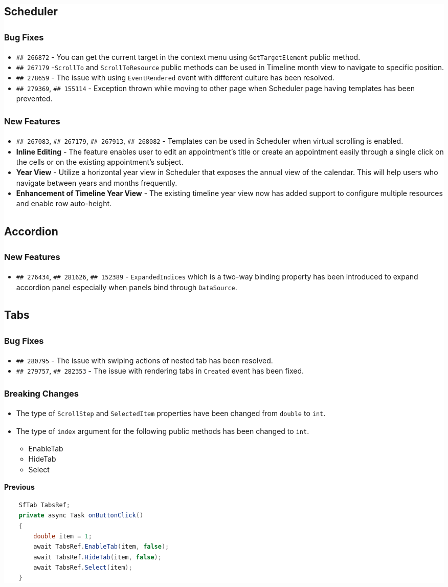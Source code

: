 ##  Scheduler

###    Bug Fixes

- `## 266872` - You can get the current target in the context menu using `GetTargetElement` public method.
- `## 267179` -`ScrollTo` and `ScrollToResource` public methods can be used in Timeline month view to navigate to specific position.
- `## 278659` - The issue with using `EventRendered` event with different culture has been resolved.
- `## 279369`, `## 155114` - Exception thrown while moving to other page when Scheduler page having templates has been prevented.

###    New Features

- `## 267083`, `## 267179`, `## 267913`, `## 268082` - Templates can be used in Scheduler when virtual scrolling is enabled.
- **Inline Editing** - The feature enables user to edit an appointment’s title or create an appointment easily through a single click on the cells or on the existing appointment’s subject.
- **Year View** - Utilize a horizontal year view in Scheduler that exposes the annual view of the calendar. This will help users who navigate between years and months frequently.
- **Enhancement of Timeline Year View** - The existing timeline year view now has added support to configure multiple resources and enable row auto-height.

##  Accordion

###    New Features

- `## 276434`, `## 281626`, `## 152389` - `ExpandedIndices` which is a two-way binding property has been introduced to expand accordion panel especially when panels bind through `DataSource`.

##  Tabs

###    Bug Fixes

- `## 280795` - The issue with swiping actions of nested tab has been resolved.
- `## 279757`, `## 282353` - The issue with rendering tabs in `Created` event has been fixed.

###    Breaking Changes

- The type of `ScrollStep` and `SelectedItem` properties have been changed from `double` to `int`.
- The type of `index` argument for the following public methods has been changed to `int`.

    * EnableTab
    * HideTab
    * Select

**Previous**

```csharp
    SfTab TabsRef;
    private async Task onButtonClick()
    {
        double item = 1;
        await TabsRef.EnableTab(item, false);
        await TabsRef.HideTab(item, false);
        await TabsRef.Select(item);
    }
```
